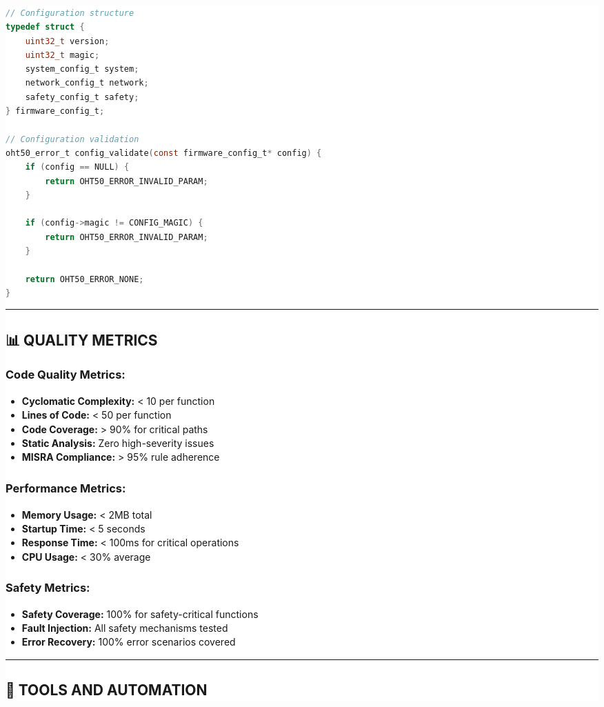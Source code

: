 ```c
// Configuration structure
typedef struct {
    uint32_t version;
    uint32_t magic;
    system_config_t system;
    network_config_t network;
    safety_config_t safety;
} firmware_config_t;

// Configuration validation
oht50_error_t config_validate(const firmware_config_t* config) {
    if (config == NULL) {
        return OHT50_ERROR_INVALID_PARAM;
    }
    
    if (config->magic != CONFIG_MAGIC) {
        return OHT50_ERROR_INVALID_PARAM;
    }
    
    return OHT50_ERROR_NONE;
}
```

---

## 📊 **QUALITY METRICS**

### **Code Quality Metrics:**
- **Cyclomatic Complexity:** < 10 per function
- **Lines of Code:** < 50 per function
- **Code Coverage:** > 90% for critical paths
- **Static Analysis:** Zero high-severity issues
- **MISRA Compliance:** > 95% rule adherence

### **Performance Metrics:**
- **Memory Usage:** < 2MB total
- **Startup Time:** < 5 seconds
- **Response Time:** < 100ms for critical operations
- **CPU Usage:** < 30% average

### **Safety Metrics:**
- **Safety Coverage:** 100% for safety-critical functions
- **Fault Injection:** All safety mechanisms tested
- **Error Recovery:** 100% error scenarios covered

---

## 🔧 **TOOLS AND AUTOMATION**
